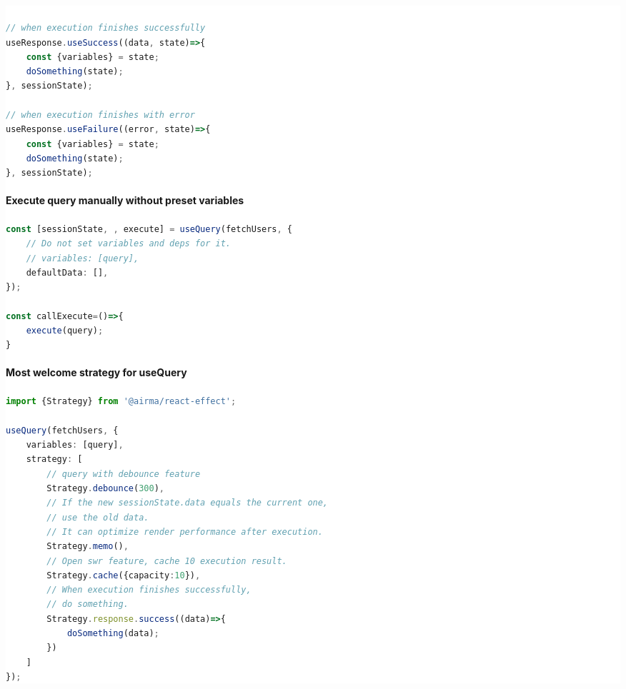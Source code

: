 ```ts

// when execution finishes successfully
useResponse.useSuccess((data, state)=>{
    const {variables} = state;
    doSomething(state);
}, sessionState);

// when execution finishes with error
useResponse.useFailure((error, state)=>{
    const {variables} = state;
    doSomething(state);
}, sessionState);
```

#### Execute query manually without preset variables

```ts
const [sessionState, , execute] = useQuery(fetchUsers, {
    // Do not set variables and deps for it.
    // variables: [query],
    defaultData: [],
}); 

const callExecute=()=>{
    execute(query);
}
```

#### Most welcome strategy for useQuery

```ts
import {Strategy} from '@airma/react-effect';

useQuery(fetchUsers, {
    variables: [query],
    strategy: [
        // query with debounce feature
        Strategy.debounce(300),
        // If the new sessionState.data equals the current one,
        // use the old data.
        // It can optimize render performance after execution.
        Strategy.memo(),
        // Open swr feature, cache 10 execution result.
        Strategy.cache({capacity:10}),
        // When execution finishes successfully,
        // do something.
        Strategy.response.success((data)=>{
            doSomething(data);
        })
    ]
}); 
```
